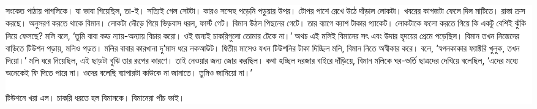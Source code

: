 &#x9B8;&#x982;&#x995;&#x9C7;&#x9A4; &#x9AA;&#x9BE;&#x9A0;&#x9BE;&#x9DF; &#x9AA;&#x9BE;&#x997;&#x9B2;&#x9BF;&#x995;&#x9C7;&#x964; &#x9AF;&#x9BE; &#x9AD;&#x9BE;&#x9AC;&#x9BE; &#x997;&#x9BF;&#x9DF;&#x9C7;&#x99B;&#x9BF;&#x9B2;, &#x9A4;&#x9BE;-&#x987;&#x964; &#x9B8;&#x9A4;&#x9CD;&#x9AF;&#x9BF;&#x987; &#x997;&#x9C7;&#x9B2; &#x9B8;&#x9C7;&#x99F;&#x99F;&#x9BE;&#x964; &#x995;&#x9BE;&#x9B0;&#x993; &#x9B8;&#x9A8;&#x9CD;&#x9A6;&#x9C7;&#x9B9; &#x9AA;&#x9A1;&#x9BC;&#x9C7;&#x9A8;&#x9BF; &#x9AA;&#x9A1;&#x9BC;&#x9C1;&#x9DF;&#x9BE;&#x9B0; &#x989;&#x9AA;&#x9B0;&#x964; &#x99F;&#x9CB;&#x9AA;&#x9B0; &#x9AA;&#x9BE;&#x9B6;&#x9C7; &#x9B0;&#x9C7;&#x996;&#x9C7; &#x989;&#x9A0;&#x9C7; &#x9A6;&#x9BE;&#x981;&#x9A1;&#x9BC;&#x9BE;&#x9B2; &#x9B2;&#x9CB;&#x995;&#x99F;&#x9BE;&#x964; &#x996;&#x9AC;&#x9B0;&#x9C7;&#x9B0; &#x995;&#x9BE;&#x997;&#x99C;&#x99F;&#x9BE; &#x9AB;&#x9C7;&#x9B2;&#x9C7; &#x9A6;&#x9BF;&#x9B2; &#x9AE;&#x9BE;&#x99F;&#x9BF;&#x9A4;&#x9C7;&#x964; &#x9B0;&#x9BE;&#x9B8;&#x9CD;&#x9A4;&#x9BE; &#x995;&#x9CD;&#x9B0;&#x9B8; &#x995;&#x9B0;&#x99B;&#x9C7;&#x964; &#x985;&#x9A8;&#x9C1;&#x9B8;&#x9B0;&#x9A3; &#x995;&#x9B0;&#x9A4;&#x9C7; &#x9A5;&#x9BE;&#x995;&#x9C7; &#x9AC;&#x9BF;&#x9AE;&#x9BE;&#x9A8;&#x964; &#x9B2;&#x9CB;&#x995;&#x99F;&#x9BE; &#x9A6;&#x9CC;&#x9A1;&#x9BC;&#x9C7; &#x997;&#x9BF;&#x9DF;&#x9C7; &#x9AD;&#x9BF;&#x9A1;&#x9BC;&#x9AC;&#x9BE;&#x9B8; &#x9A7;&#x9B0;&#x9B2;, &#x9AB;&#x9BE;&#x9B0;&#x9CD;&#x9B8;&#x9CD;&#x99F; &#x997;&#x9C7;&#x99F;&#x964; &#x9AC;&#x9BF;&#x9AE;&#x9BE;&#x9A8; &#x989;&#x9A0;&#x9B2; &#x9AA;&#x9BF;&#x99B;&#x9A8;&#x9C7;&#x9B0; &#x997;&#x9C7;&#x99F;&#x9C7;&#x964; &#x9A4;&#x9BE;&#x9B0; &#x9AC;&#x9CD;&#x9AF;&#x9BE;&#x997;&#x9C7; &#x995;&#x9CD;&#x9AF;&#x9BE;&#x9B6; &#x99F;&#x9BE;&#x995;&#x9BE;&#x9B0; &#x9AA;&#x9CD;&#x9AF;&#x9BE;&#x995;&#x9C7;&#x99F;&#x964; &#x9B2;&#x9CB;&#x995;&#x99F;&#x9BE;&#x995;&#x9C7; &#x9AB;&#x9B2;&#x9CB; &#x995;&#x9B0;&#x9A4;&#x9C7; &#x997;&#x9BF;&#x9DF;&#x9C7; &#x995;&#x9BF; &#x98F;&#x995;&#x99F;&#x9C1; &#x9AC;&#x9C7;&#x9B6;&#x9BF;&#x987; &#x99D;&#x9C1;&#x981;&#x995;&#x9BF; &#x9A8;&#x9BF;&#x9DF;&#x9C7; &#x9AB;&#x9C7;&#x9B2;&#x99B;&#x9C7;? &#x9AE;&#x9B2;&#x9BF; &#x9AC;&#x9B2;&#x9C7;, &#x2018;&#x9A4;&#x9C1;&#x9AE;&#x9BF; &#x9AC;&#x9BE;&#x9AC;&#x9BE; &#x9AC;&#x9A1;&#x9CD;&#x9A1; &#x9A8;&#x9CD;&#x9AF;&#x9BE;&#x9DF;-&#x985;&#x9A8;&#x9CD;&#x9AF;&#x9BE;&#x9DF; &#x9AC;&#x9BF;&#x99A;&#x9BE;&#x9B0; &#x995;&#x9B0;&#x9CB;&#x964; &#x993;&#x987; &#x99C;&#x9A8;&#x9CD;&#x9AF;&#x987; &#x99A;&#x9BE;&#x995;&#x9B0;&#x9BF;&#x997;&#x9C1;&#x9B2;&#x9CB; &#x9A4;&#x9CB;&#x9AE;&#x9BE;&#x9B0; &#x99F;&#x9C7;&#x995;&#x9C7; &#x9A8;&#x9BE;&#x964;&#x2019; &#x985;&#x9A5;&#x99A; &#x98F;&#x987; &#x9AE;&#x9B2;&#x9BF;&#x987; &#x9AC;&#x9BF;&#x9AE;&#x9BE;&#x9A8;&#x9C7;&#x9B0; &#x9B8;&#x9CE; &#x98F;&#x9AC;&#x982; &#x989;&#x9A6;&#x9BE;&#x9B0; &#x9B9;&#x9C3;&#x9A6;&#x9DF;&#x9C7;&#x9B0; &#x9AA;&#x9CD;&#x9B0;&#x9C7;&#x9AE;&#x9C7; &#x9AA;&#x9A1;&#x9BC;&#x9C7;&#x99B;&#x9BF;&#x9B2;&#x964; &#x9AC;&#x9BF;&#x9AE;&#x9BE;&#x9A8; &#x9A4;&#x996;&#x9A8; &#x9A8;&#x9BF;&#x99C;&#x9C7;&#x9A6;&#x9C7;&#x9B0; &#x9AC;&#x9BE;&#x9A1;&#x9BC;&#x9BF;&#x9A4;&#x9C7; &#x99F;&#x9BF;&#x989;&#x9B6;&#x9A8; &#x9AA;&#x9A1;&#x9BC;&#x9BE;&#x9DF;, &#x9AE;&#x9B2;&#x9BF;&#x993; &#x9AA;&#x9A1;&#x9BC;&#x9A4;&#x964; &#x9AE;&#x9B2;&#x9BF;&#x9B0; &#x9AC;&#x9BE;&#x9AC;&#x9BE;&#x9B0; &#x995;&#x9BE;&#x9B0;&#x996;&#x9BE;&#x9A8;&#x9BE; &#x9A6;&#x9C1;&#x2019;&#x9AE;&#x9BE;&#x9B8; &#x9A7;&#x9B0;&#x9C7; &#x9B2;&#x995;&#x986;&#x989;&#x99F;&#x964; &#x9A6;&#x9CD;&#x9AC;&#x9BF;&#x9A4;&#x9C0;&#x9DF; &#x9AE;&#x9BE;&#x9B8;&#x9C7;&#x993; &#x9AF;&#x996;&#x9A8; &#x99F;&#x9BF;&#x989;&#x9B6;&#x9A8;&#x9BF;&#x9B0; &#x99F;&#x9BE;&#x995;&#x9BE; &#x9A6;&#x9BF;&#x99A;&#x9CD;&#x99B;&#x9BF;&#x9B2; &#x9AE;&#x9B2;&#x9BF;, &#x9AC;&#x9BF;&#x9AE;&#x9BE;&#x9A8; &#x9A8;&#x9BF;&#x9A4;&#x9C7; &#x985;&#x9B8;&#x9CD;&#x9AC;&#x9C0;&#x995;&#x9BE;&#x9B0; &#x995;&#x9B0;&#x9C7;&#x964; &#x9AC;&#x9B2;&#x9C7;, &#x2018;&#x9B8;&#x9CD;&#x9AC;&#x9AA;&#x9A8;&#x995;&#x9BE;&#x995;&#x9BE;&#x9B0; &#x9AB;&#x9CD;&#x9AF;&#x9BE;&#x995;&#x9CD;&#x99F;&#x9B0;&#x9BF; &#x996;&#x9C1;&#x9B2;&#x9C1;&#x995;, &#x9A4;&#x996;&#x9A8; &#x9A6;&#x9BF;&#x9DF;&#x9CB;&#x964;&#x2019; &#x9AE;&#x9B2;&#x9BF; &#x9A7;&#x9B0;&#x9C7; &#x9A8;&#x9BF;&#x9DF;&#x9C7;&#x99B;&#x9BF;&#x9B2;, &#x98F;&#x987; &#x99B;&#x9BE;&#x9A1;&#x9BC;&#x99F;&#x9BE; &#x9AC;&#x9C1;&#x99D;&#x9BF; &#x9A4;&#x9BE;&#x9B0; &#x9B0;&#x9C2;&#x9AA;&#x9C7;&#x9B0; &#x995;&#x9BE;&#x9B0;&#x9A3;&#x9C7;&#x964; &#x9A4;&#x9BE;&#x987; &#x9A8;&#x9C7;&#x993;&#x9DF;&#x9BE;&#x9B0; &#x99C;&#x9A8;&#x9CD;&#x9AF; &#x99C;&#x9CB;&#x9B0; &#x995;&#x9B0;&#x99B;&#x9BF;&#x9B2;&#x964; &#x995;&#x9A5;&#x9BE; &#x9B9;&#x99A;&#x9CD;&#x99B;&#x9BF;&#x9B2; &#x9A6;&#x9B0;&#x99C;&#x9BE;&#x9B0; &#x9AC;&#x9BE;&#x987;&#x9B0;&#x9C7; &#x9A6;&#x9BE;&#x981;&#x9A1;&#x9BC;&#x9BF;&#x9DF;&#x9C7;, &#x9AC;&#x9BF;&#x9AE;&#x9BE;&#x9A8; &#x9AE;&#x9B2;&#x9BF;&#x995;&#x9C7; &#x998;&#x9B0;-&#x9AD;&#x9B0;&#x9CD;&#x9A4;&#x9BF; &#x99B;&#x9BE;&#x9A4;&#x9CD;&#x9B0;&#x9A6;&#x9C7;&#x9B0; &#x9A6;&#x9C7;&#x996;&#x9BF;&#x9DF;&#x9C7; &#x9AC;&#x9B2;&#x9C7;&#x99B;&#x9BF;&#x9B2;, &#x2018;&#x98F;&#x9A6;&#x9C7;&#x9B0; &#x9AE;&#x9A7;&#x9CD;&#x9AF;&#x9C7; &#x985;&#x9A8;&#x9C7;&#x995;&#x9C7;&#x987; &#x9AB;&#x9BF; &#x9A6;&#x9BF;&#x9A4;&#x9C7; &#x9AA;&#x9BE;&#x9B0;&#x9C7; &#x9A8;&#x9BE;&#x964; &#x993;&#x9A6;&#x9C7;&#x9B0; &#x9AC;&#x9B2;&#x9C7;&#x99B;&#x9BF; &#x9AC;&#x9CD;&#x9AF;&#x9BE;&#x9AA;&#x9BE;&#x9B0;&#x99F;&#x9BE; &#x995;&#x9BE;&#x989;&#x995;&#x9C7; &#x9A8;&#x9BE; &#x99C;&#x9BE;&#x9A8;&#x9BE;&#x9A4;&#x9C7;&#x964; &#x9A4;&#x9C1;&#x9AE;&#x9BF;&#x993;&#xA0;&#x99C;&#x9BE;&#x9A8;&#x9BF;&#x9DF;&#x9CB; &#x9A8;&#x9BE;&#x964;&#x2019;<br> <br>&#x99F;&#x9BF;&#x989;&#x9B6;&#x9A8;&#x9C7; &#x996;&#x9B0;&#x9BE; &#x98F;&#x9B2;&#x964; &#x99A;&#x9BE;&#x995;&#x9B0;&#x9BF; &#x9A7;&#x9B0;&#x9A4;&#x9C7; &#x9B9;&#x9B2; &#x9AC;&#x9BF;&#x9AE;&#x9BE;&#x9A8;&#x995;&#x9C7;&#x964; &#x9AC;&#x9BF;&#x9AE;&#x9BE;&#x9A8;&#x9C7;&#x9B0;&#x9BE; &#x9AA;&#x9BE;&#x981;&#x99A; &#x9AD;&#x9BE;&#x987;&#x964;